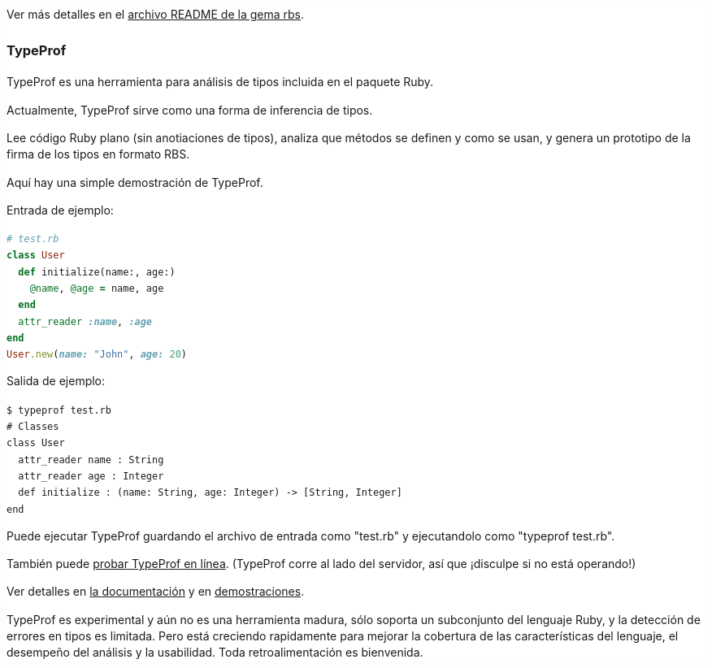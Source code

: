 Ver más detalles en el
[archivo README de la gema rbs](https://github.com/ruby/rbs).


### TypeProf

TypeProf es una herramienta para análisis de tipos incluida en el paquete
Ruby.

Actualmente, TypeProf sirve como una forma de inferencia de tipos.

Lee código Ruby plano (sin anotiaciones de tipos), analiza que métodos se
definen y como se usan, y genera un prototipo de la firma de los tipos en
formato RBS.

Aquí hay una simple demostración de TypeProf.

Entrada de ejemplo:

``` ruby
# test.rb
class User
  def initialize(name:, age:)
    @name, @age = name, age
  end
  attr_reader :name, :age
end
User.new(name: "John", age: 20)
```

Salida de ejemplo:

```
$ typeprof test.rb
# Classes
class User
  attr_reader name : String
  attr_reader age : Integer
  def initialize : (name: String, age: Integer) -> [String, Integer]
end
```

Puede ejecutar TypeProf guardando el archivo de entrada como "test.rb" y
ejecutandolo como "typeprof test.rb".

También puede [probar TypeProf en línea](https://mame.github.io/typeprof-playground/#rb=%23+test.rb%0Aclass+User%0A++def+initialize%28name%3A%2C+age%3A%29%0A++++%40name%2C+%40age+%3D+name%2C+age%0A++end%0A++%0A++attr_reader+%3Aname%2C+%3Aage%0Aend%0A%0AUser.new%28name%3A+%22John%22%2C+age%3A+20%29&rbs=).  (TypeProf corre al lado del servidor, así que ¡disculpe si no está operando!)

Ver detalles en [la documentación](https://github.com/ruby/typeprof/blob/master/doc/doc.md) y en [demostraciones](https://github.com/ruby/typeprof/blob/master/doc/demo.md).

TypeProf es experimental y aún no es una herramienta madura, sólo soporta un
subconjunto del lenguaje Ruby, y la detección de errores en tipos es limitada.
Pero está creciendo rapidamente para mejorar la cobertura de las
características del lenguaje, el desempeño del análisis y la usabilidad.
Toda retroalimentación es bienvenida.
